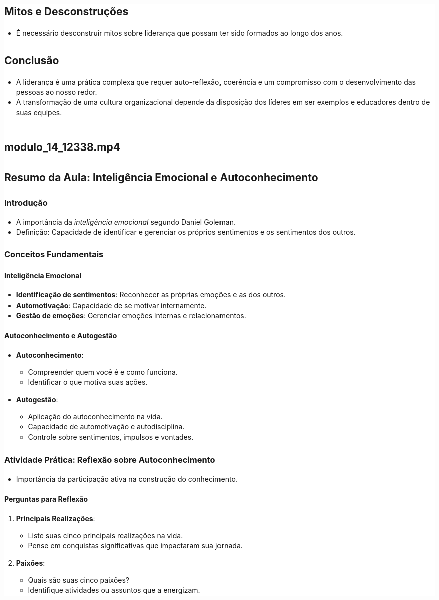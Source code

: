 ## Mitos e Desconstruções
- É necessário desconstruir mitos sobre liderança que possam ter sido formados ao longo dos anos.

## Conclusão
- A liderança é uma prática complexa que requer auto-reflexão, coerência e um compromisso com o desenvolvimento das pessoas ao nosso redor.
- A transformação de uma cultura organizacional depende da disposição dos líderes em ser exemplos e educadores dentro de suas equipes.



---

## modulo_14_12338.mp4

## Resumo da Aula: Inteligência Emocional e Autoconhecimento

### Introdução
- A importância da *inteligência emocional* segundo Daniel Goleman.
- Definição: Capacidade de identificar e gerenciar os próprios sentimentos e os sentimentos dos outros.

### Conceitos Fundamentais

#### Inteligência Emocional
- **Identificação de sentimentos**: Reconhecer as próprias emoções e as dos outros.
- **Automotivação**: Capacidade de se motivar internamente.
- **Gestão de emoções**: Gerenciar emoções internas e relacionamentos.

#### Autoconhecimento e Autogestão
- **Autoconhecimento**:
  - Compreender quem você é e como funciona.
  - Identificar o que motiva suas ações.
  
- **Autogestão**:
  - Aplicação do autoconhecimento na vida.
  - Capacidade de automotivação e autodisciplina.
  - Controle sobre sentimentos, impulsos e vontades.

### Atividade Prática: Reflexão sobre Autoconhecimento
- Importância da participação ativa na construção do conhecimento.

#### Perguntas para Reflexão
1. **Principais Realizações**:
   - Liste suas cinco principais realizações na vida.
   - Pense em conquistas significativas que impactaram sua jornada.

2. **Paixões**:
   - Quais são suas cinco paixões? 
   - Identifique atividades ou assuntos que a energizam.
